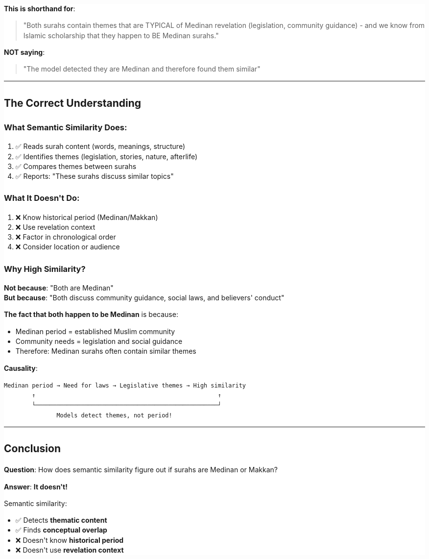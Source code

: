 **This is shorthand for**:
> "Both surahs contain themes that are TYPICAL of Medinan revelation (legislation, 
> community guidance) - and we know from Islamic scholarship that they happen to 
> BE Medinan surahs."

**NOT saying**:
> "The model detected they are Medinan and therefore found them similar"

---

## The Correct Understanding

### What Semantic Similarity Does:
1. ✅ Reads surah content (words, meanings, structure)
2. ✅ Identifies themes (legislation, stories, nature, afterlife)
3. ✅ Compares themes between surahs
4. ✅ Reports: "These surahs discuss similar topics"

### What It Doesn't Do:
1. ❌ Know historical period (Medinan/Makkan)
2. ❌ Use revelation context
3. ❌ Factor in chronological order
4. ❌ Consider location or audience

### Why High Similarity?

**Not because**: "Both are Medinan"  
**But because**: "Both discuss community guidance, social laws, and believers' conduct"

**The fact that both happen to be Medinan** is because:
- Medinan period = established Muslim community
- Community needs = legislation and social guidance
- Therefore: Medinan surahs often contain similar themes

**Causality**:
```
Medinan period → Need for laws → Legislative themes → High similarity
        ↑                                                    ↑
        └────────────────────────────────────────────────────┘
               Models detect themes, not period!
```

---

## Conclusion

**Question**: How does semantic similarity figure out if surahs are Medinan or Makkan?

**Answer**: **It doesn't!**

Semantic similarity:
- ✅ Detects **thematic content**
- ✅ Finds **conceptual overlap**
- ❌ Doesn't know **historical period**
- ❌ Doesn't use **revelation context**
